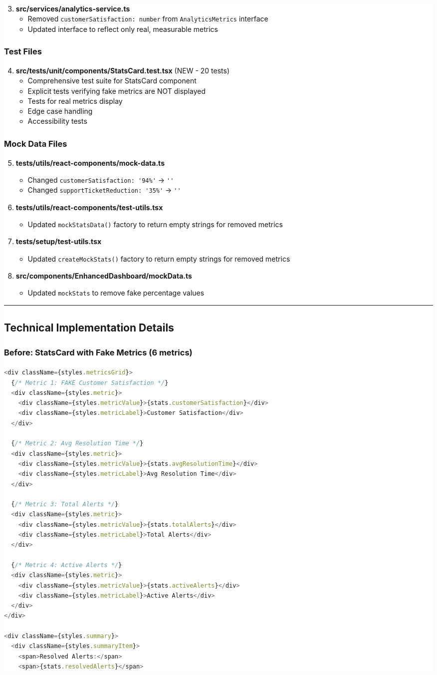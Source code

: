 3. **src/services/analytics-service.ts**
   - Removed `customerSatisfaction: number` from `AnalyticsMetrics` interface
   - Updated interface to reflect only real, measurable metrics

### Test Files

4. **src/tests/unit/components/StatsCard.test.tsx** (NEW - 20 tests)
   - Comprehensive test suite for StatsCard component
   - Explicit tests verifying fake metrics are NOT displayed
   - Tests for real metrics display
   - Edge case handling
   - Accessibility tests

### Mock Data Files

5. **tests/utils/react-components/mock-data.ts**
   - Changed `customerSatisfaction: '94%'` → `''`
   - Changed `supportTicketReduction: '35%'` → `''`

6. **tests/utils/react-components/test-utils.tsx**
   - Updated `mockStatsData()` factory to return empty strings for removed metrics

7. **tests/setup/test-utils.tsx**
   - Updated `createMockStats()` factory to return empty strings for removed metrics

8. **src/components/EnhancedDashboard/mockData.ts**
   - Updated `mockStats` to remove fake percentage values

---

## Technical Implementation Details

### Before: StatsCard with Fake Metrics (6 metrics)

```typescript
<div className={styles.metricsGrid}>
  {/* Metric 1: FAKE Customer Satisfaction */}
  <div className={styles.metric}>
    <div className={styles.metricValue}>{stats.customerSatisfaction}</div>
    <div className={styles.metricLabel}>Customer Satisfaction</div>
  </div>

  {/* Metric 2: Avg Resolution Time */}
  <div className={styles.metric}>
    <div className={styles.metricValue}>{stats.avgResolutionTime}</div>
    <div className={styles.metricLabel}>Avg Resolution Time</div>
  </div>

  {/* Metric 3: Total Alerts */}
  <div className={styles.metric}>
    <div className={styles.metricValue}>{stats.totalAlerts}</div>
    <div className={styles.metricLabel}>Total Alerts</div>
  </div>

  {/* Metric 4: Active Alerts */}
  <div className={styles.metric}>
    <div className={styles.metricValue}>{stats.activeAlerts}</div>
    <div className={styles.metricLabel}>Active Alerts</div>
  </div>
</div>

<div className={styles.summary}>
  <div className={styles.summaryItem}>
    <span>Resolved Alerts:</span>
    <span>{stats.resolvedAlerts}</span>
```
